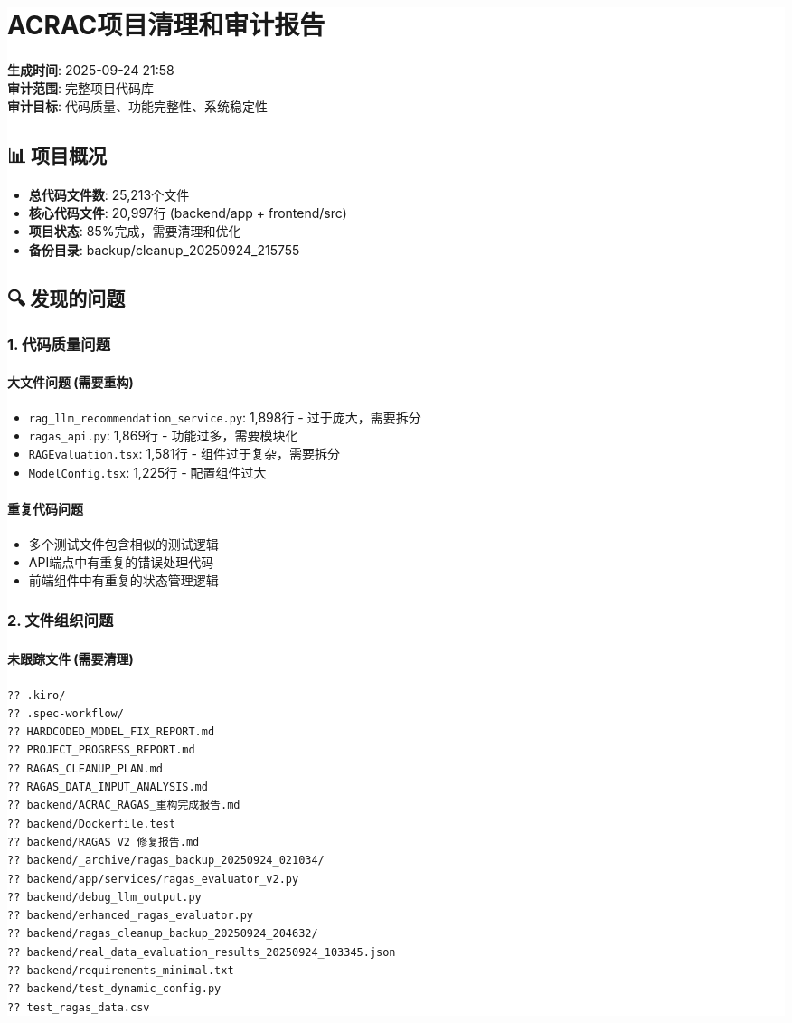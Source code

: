 # ACRAC项目清理和审计报告

**生成时间**: 2025-09-24 21:58  
**审计范围**: 完整项目代码库  
**审计目标**: 代码质量、功能完整性、系统稳定性  

## 📊 项目概况

- **总代码文件数**: 25,213个文件
- **核心代码文件**: 20,997行 (backend/app + frontend/src)
- **项目状态**: 85%完成，需要清理和优化
- **备份目录**: backup/cleanup_20250924_215755

## 🔍 发现的问题

### 1. 代码质量问题

#### 大文件问题 (需要重构)
- `rag_llm_recommendation_service.py`: 1,898行 - 过于庞大，需要拆分
- `ragas_api.py`: 1,869行 - 功能过多，需要模块化
- `RAGEvaluation.tsx`: 1,581行 - 组件过于复杂，需要拆分
- `ModelConfig.tsx`: 1,225行 - 配置组件过大

#### 重复代码问题
- 多个测试文件包含相似的测试逻辑
- API端点中有重复的错误处理代码
- 前端组件中有重复的状态管理逻辑

### 2. 文件组织问题

#### 未跟踪文件 (需要清理)
```
?? .kiro/
?? .spec-workflow/
?? HARDCODED_MODEL_FIX_REPORT.md
?? PROJECT_PROGRESS_REPORT.md
?? RAGAS_CLEANUP_PLAN.md
?? RAGAS_DATA_INPUT_ANALYSIS.md
?? backend/ACRAC_RAGAS_重构完成报告.md
?? backend/Dockerfile.test
?? backend/RAGAS_V2_修复报告.md
?? backend/_archive/ragas_backup_20250924_021034/
?? backend/app/services/ragas_evaluator_v2.py
?? backend/debug_llm_output.py
?? backend/enhanced_ragas_evaluator.py
?? backend/ragas_cleanup_backup_20250924_204632/
?? backend/real_data_evaluation_results_20250924_103345.json
?? backend/requirements_minimal.txt
?? backend/test_dynamic_config.py
?? test_ragas_data.csv
```
